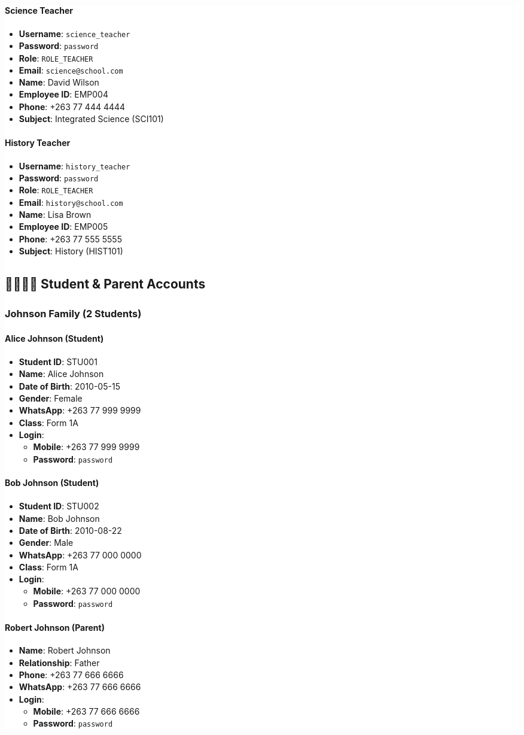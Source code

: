 #### Science Teacher
- **Username**: `science_teacher`
- **Password**: `password`
- **Role**: `ROLE_TEACHER`
- **Email**: `science@school.com`
- **Name**: David Wilson
- **Employee ID**: EMP004
- **Phone**: +263 77 444 4444
- **Subject**: Integrated Science (SCI101)

#### History Teacher
- **Username**: `history_teacher`
- **Password**: `password`
- **Role**: `ROLE_TEACHER`
- **Email**: `history@school.com`
- **Name**: Lisa Brown
- **Employee ID**: EMP005
- **Phone**: +263 77 555 5555
- **Subject**: History (HIST101)

## 👨‍👩‍👧‍👦 Student & Parent Accounts

### Johnson Family (2 Students)

#### Alice Johnson (Student)
- **Student ID**: STU001
- **Name**: Alice Johnson
- **Date of Birth**: 2010-05-15
- **Gender**: Female
- **WhatsApp**: +263 77 999 9999
- **Class**: Form 1A
- **Login**: 
  - **Mobile**: +263 77 999 9999
  - **Password**: `password`

#### Bob Johnson (Student)
- **Student ID**: STU002
- **Name**: Bob Johnson
- **Date of Birth**: 2010-08-22
- **Gender**: Male
- **WhatsApp**: +263 77 000 0000
- **Class**: Form 1A
- **Login**:
  - **Mobile**: +263 77 000 0000
  - **Password**: `password`

#### Robert Johnson (Parent)
- **Name**: Robert Johnson
- **Relationship**: Father
- **Phone**: +263 77 666 6666
- **WhatsApp**: +263 77 666 6666
- **Login**:
  - **Mobile**: +263 77 666 6666
  - **Password**: `password`
